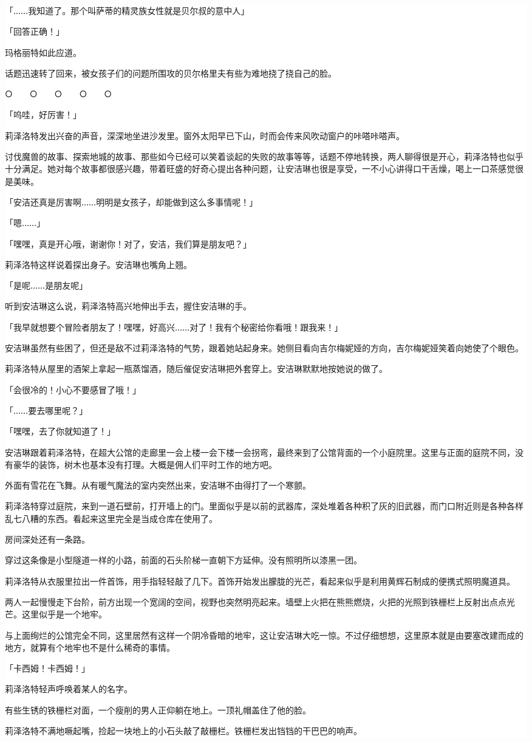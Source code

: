 「……我知道了。那个叫萨蒂的精灵族女性就是贝尔叔的意中人」

「回答正确！」

玛格丽特如此应道。

话题迅速转了回来，被女孩子们的问题所围攻的贝尔格里夫有些为难地挠了挠自己的脸。

○　　○　　○　　○　　○

「呜哇，好厉害！」

莉泽洛特发出兴奋的声音，深深地坐进沙发里。窗外太阳早已下山，时而会传来风吹动窗户的咔嗒咔嗒声。

讨伐魔兽的故事、探索地城的故事、那些如今已经可以笑着谈起的失败的故事等等，话题不停地转换，两人聊得很是开心，莉泽洛特也似乎十分满足。她对每个故事都很感兴趣，带着旺盛的好奇心提出各种问题，让安洁琳也很是享受，一不小心讲得口干舌燥，喝上一口茶感觉很是美味。

「安洁还真是厉害啊……明明是女孩子，却能做到这么多事情呢！」

「嗯……」

「嘿嘿，真是开心哦，谢谢你！对了，安洁，我们算是朋友吧？」

莉泽洛特这样说着探出身子。安洁琳也嘴角上翘。

「是呢……是朋友呢」

听到安洁琳这么说，莉泽洛特高兴地伸出手去，握住安洁琳的手。

「我早就想要个冒险者朋友了！嘿嘿，好高兴……对了！我有个秘密给你看哦！跟我来！」

安洁琳虽然有些困了，但还是敌不过莉泽洛特的气势，跟着她站起身来。她侧目看向吉尔梅妮娅的方向，吉尔梅妮娅笑着向她使了个眼色。

莉泽洛特从屋里的酒架上拿起一瓶蒸馏酒，随后催促安洁琳把外套穿上。安洁琳默默地按她说的做了。

「会很冷的！小心不要感冒了哦！」

「……要去哪里呢？」

「嘿嘿，去了你就知道了！」

安洁琳跟着莉泽洛特，在超大公馆的走廊里一会上楼一会下楼一会拐弯，最终来到了公馆背面的一个小庭院里。这里与正面的庭院不同，没有豪华的装饰，树木也基本没有打理。大概是佣人们平时工作的地方吧。

外面有雪花在飞舞。从有暖气魔法的室内突然出来，安洁琳不由得打了一个寒颤。

莉泽洛特穿过庭院，来到一道石壁前，打开墙上的门。里面似乎是以前的武器库，深处堆着各种积了灰的旧武器，而门口附近则是各种各样乱七八糟的东西。看起来这里完全是当成仓库在使用了。

房间深处还有一条路。

穿过这条像是小型隧道一样的小路，前面的石头阶梯一直朝下方延伸。没有照明所以漆黑一团。

莉泽洛特从衣服里拉出一件首饰，用手指轻轻敲了几下。首饰开始发出朦胧的光芒，看起来似乎是利用黄辉石制成的便携式照明魔道具。

两人一起慢慢走下台阶，前方出现一个宽阔的空间，视野也突然明亮起来。墙壁上火把在熊熊燃烧，火把的光照到铁栅栏上反射出点点光芒。这里似乎是一个地牢。

与上面绚烂的公馆完全不同，这里居然有这样一个阴冷昏暗的地牢，这让安洁琳大吃一惊。不过仔细想想，这里原本就是由要塞改建而成的地方，就算有个地牢也不是什么稀奇的事情。

「卡西姆！卡西姆！」

莉泽洛特轻声呼唤着某人的名字。

有些生锈的铁栅栏对面，一个瘦削的男人正仰躺在地上。一顶礼帽盖住了他的脸。

莉泽洛特不满地噘起嘴，捡起一块地上的小石头敲了敲栅栏。铁栅栏发出铛铛的干巴巴的响声。
